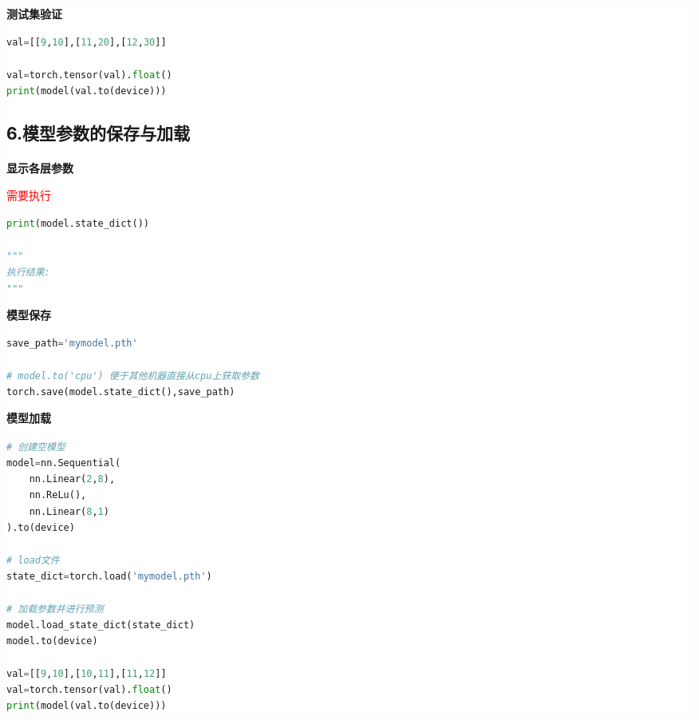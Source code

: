 **测试集验证**

```python
val=[[9,10],[11,20],[12,30]]

val=torch.tensor(val).float()
print(model(val.to(device)))
```

## 6.模型参数的保存与加载

**显示各层参数**

<font color='red'>需要执行</font>

```python
print(model.state_dict())

"""
执行结果:
"""
```

**模型保存**

```python
save_path='mymodel.pth'

# model.to('cpu') 便于其他机器直接从cpu上获取参数
torch.save(model.state_dict(),save_path)
```

**模型加载**

```python
# 创建空模型
model=nn.Sequential(
	nn.Linear(2,8),
    nn.ReLu(),
    nn.Linear(8,1)
).to(device)

# load文件
state_dict=torch.load('mymodel.pth')

# 加载参数并进行预测
model.load_state_dict(state_dict)
model.to(device)

val=[[9,10],[10,11],[11,12]]
val=torch.tensor(val).float()
print(model(val.to(device)))
```

